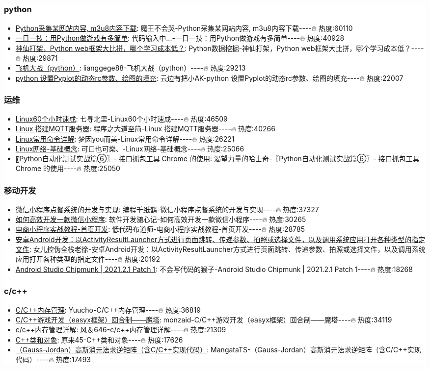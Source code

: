 ### python 
- [Python采集某网站内容, m3u8内容下载](https://blog.csdn.net/python56123/article/details/125020142): 魔王不会哭-Python采集某网站内容, m3u8内容下载----🔥 热度:60110 
- [一日一技：用Python做游戏有多简单](https://blog.csdn.net/m0_59485658/article/details/124928427): 代码输入中...-一日一技：用Python做游戏有多简单----🔥 热度:40928 
- [神仙打架，Python web框架大比拼，哪个学习成本低？](https://blog.csdn.net/qq_34160248/article/details/124997172): Python数据挖掘-神仙打架，Python web框架大比拼，哪个学习成本低？----🔥 热度:29871 
- [飞机大战（python）](https://blog.csdn.net/lianggege88/article/details/125010060): lianggege88-飞机大战（python）----🔥 热度:29213 
- [python 设置Pyplot的动态rc参数、绘图的填充](https://blog.csdn.net/weixin_52797843/article/details/125018366): 云边有把小AK-python 设置Pyplot的动态rc参数、绘图的填充----🔥 热度:22007 

### 运维 
- [Linux60个小时速成](https://blog.csdn.net/weixin_50569789/article/details/124932976): 七寻北里-Linux60个小时速成----🔥 热度:46509 
- [Linux 搭建MQTT服务器](https://blog.csdn.net/GyaoG/article/details/124935905): 程序之大道至简-Linux 搭建MQTT服务器----🔥 热度:40266 
- [Linux常用命令详解](https://blog.csdn.net/apollo_miracle/article/details/124940010): 梦因you而美-Linux常用命令详解----🔥 热度:26221 
- [Linux网络-基础概念](https://blog.csdn.net/CS_z_jun/article/details/124998218): 可口也可樂、-Linux网络-基础概念----🔥 热度:25066 
- [〖Python自动化测试实战篇⑥〗- 接口抓包工具 Chrome 的使用](https://blog.csdn.net/weixin_42250835/article/details/125024687): 渴望力量的哈士奇-〖Python自动化测试实战篇⑥〗- 接口抓包工具 Chrome 的使用----🔥 热度:25050 

### 移动开发 
- [微信小程序点餐系统的开发与实现](https://blog.csdn.net/BS009/article/details/124996625): 编程千纸鹤-微信小程序点餐系统的开发与实现----🔥 热度:37327 
- [如何高效开发一款微信小程序](https://blog.csdn.net/vipshop_fin_dev/article/details/124922980): 软件开发随心记-如何高效开发一款微信小程序----🔥 热度:30265 
- [电商小程序实战教程-首页开发](https://blog.csdn.net/u012877217/article/details/125000021): 低代码布道师-电商小程序实战教程-首页开发----🔥 热度:28785 
- [安卓Android开发：以ActivityResultLauncher方式进行页面跳转、传递参数、拍照或选择文件，以及调用系统应用打开各种类型的指定文件](https://blog.csdn.net/freezingxu/article/details/124953918): 女儿控伪全栈老徐-安卓Android开发：以ActivityResultLauncher方式进行页面跳转、传递参数、拍照或选择文件，以及调用系统应用打开各种类型的指定文件----🔥 热度:20192 
- [Android Studio Chipmunk | 2021.2.1 Patch 1](https://blog.csdn.net/mozushixin_1/article/details/124988263): 不会写代码的猴子-Android Studio Chipmunk | 2021.2.1 Patch 1----🔥 热度:18268 

### c/c++ 
- [C/C++内存管理](https://blog.csdn.net/iwkxi/article/details/124969734): Yuucho-C/C++内存管理----🔥 热度:36819 
- [C/C++游戏开发（easyx框架）回合制——魔塔](https://blog.csdn.net/ymxyld/article/details/124971192): monzaid-C/C++游戏开发（easyx框架）回合制——魔塔----🔥 热度:34119 
- [c/c++内存管理详解](https://blog.csdn.net/qq_61939403/article/details/124932737): 风＆646-c/c++内存管理详解----🔥 热度:21309 
- [C++类和对象](https://blog.csdn.net/weixin_62700590/article/details/124739988): 原来45-C++类和对象----🔥 热度:17626 
- [（Gauss-Jordan）高斯消元法求逆矩阵（含C/C++实现代码）](https://blog.csdn.net/m0_46201544/article/details/125012646): MangataTS-（Gauss-Jordan）高斯消元法求逆矩阵（含C/C++实现代码）----🔥 热度:17493 

